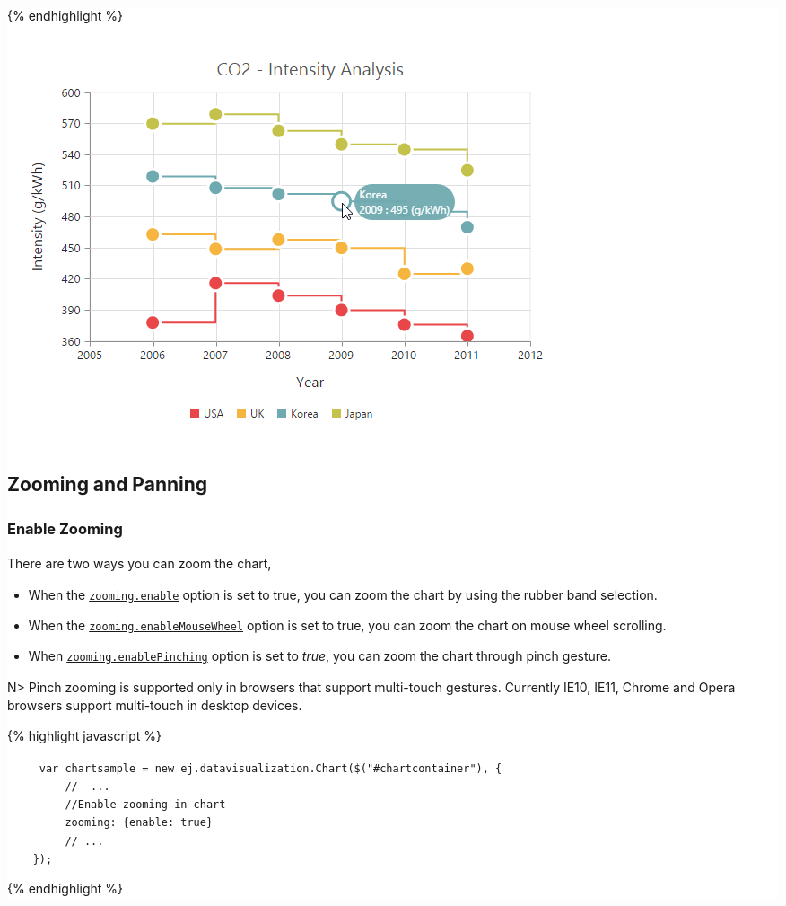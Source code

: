 {% endhighlight %}


![](User-Interactions_images/User-Interactions_img5.png)


## Zooming and Panning

### Enable Zooming

There are two ways you can zoom the chart,

* When the [`zooming.enable`](../api/ejchart#members:zooming-enable) option is set to true, you can zoom the chart by using the rubber band selection.

* When the [`zooming.enableMouseWheel`](../api/ejchart#members:zooming-enablemousewheel) option is set to true, you can zoom the chart on mouse wheel scrolling. 

* When [`zooming.enablePinching`](../api/ejchart#members:zooming-enablePinching) option is set to *true*, you can zoom the chart through pinch gesture.

N> Pinch zooming is supported only in browsers that support multi-touch gestures. Currently IE10, IE11, Chrome and Opera browsers support multi-touch in desktop devices.

{% highlight javascript %}


         var chartsample = new ej.datavisualization.Chart($("#chartcontainer"), {
             //  ...             
	         //Enable zooming in chart
             zooming: {enable: true}
             // ...
        });


{% endhighlight %}

